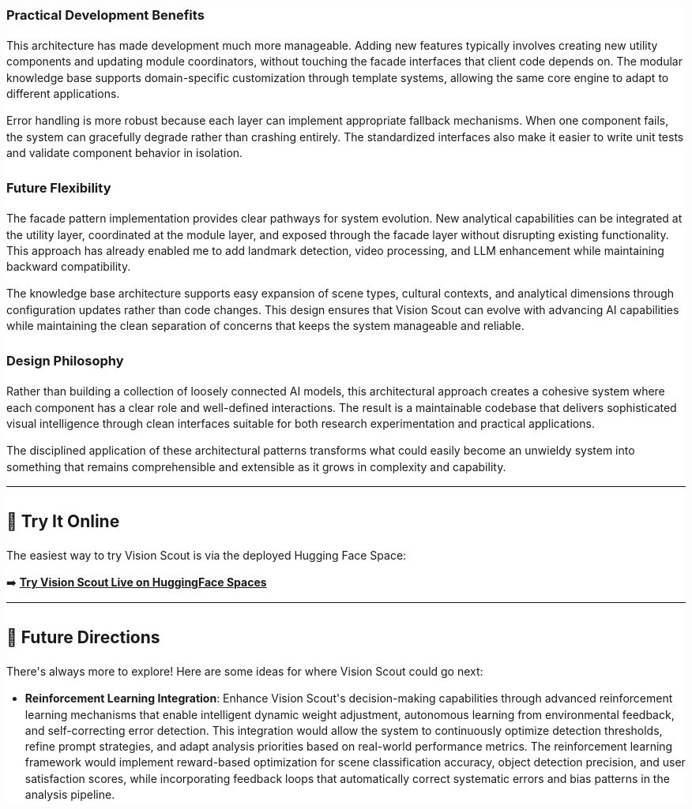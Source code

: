 ### **Practical Development Benefits**

This architecture has made development much more manageable. Adding new features typically involves creating new utility components and updating module coordinators, without touching the facade interfaces that client code depends on. The modular knowledge base supports domain-specific customization through template systems, allowing the same core engine to adapt to different applications.

Error handling is more robust because each layer can implement appropriate fallback mechanisms. When one component fails, the system can gracefully degrade rather than crashing entirely. The standardized interfaces also make it easier to write unit tests and validate component behavior in isolation.

### **Future Flexibility**

The facade pattern implementation provides clear pathways for system evolution. New analytical capabilities can be integrated at the utility layer, coordinated at the module layer, and exposed through the facade layer without disrupting existing functionality. This approach has already enabled me to add landmark detection, video processing, and LLM enhancement while maintaining backward compatibility.

The knowledge base architecture supports easy expansion of scene types, cultural contexts, and analytical dimensions through configuration updates rather than code changes. This design ensures that Vision Scout can evolve with advancing AI capabilities while maintaining the clean separation of concerns that keeps the system manageable and reliable.

### **Design Philosophy**

Rather than building a collection of loosely connected AI models, this architectural approach creates a cohesive system where each component has a clear role and well-defined interactions. The result is a maintainable codebase that delivers sophisticated visual intelligence through clean interfaces suitable for both research experimentation and practical applications.

The disciplined application of these architectural patterns transforms what could easily become an unwieldy system into something that remains comprehensible and extensible as it grows in complexity and capability.

---

## 🚀 Try It Online 

The easiest way to try Vision Scout is via the deployed Hugging Face Space:

➡️ **[Try Vision Scout Live on HuggingFace Spaces](https://huggingface.co/spaces/DawnC/VisionScout)**

---

## 🌱 Future Directions
There's always more to explore! Here are some ideas for where Vision Scout could go next:

* **Reinforcement Learning Integration**: Enhance Vision Scout's decision-making capabilities through advanced reinforcement learning mechanisms that enable intelligent dynamic weight adjustment, autonomous learning from environmental feedback, and self-correcting error detection. This integration would allow the system to continuously optimize detection thresholds, refine prompt strategies, and adapt analysis priorities based on real-world performance metrics. The reinforcement learning framework would implement reward-based optimization for scene classification accuracy, object detection precision, and user satisfaction scores, while incorporating feedback loops that automatically correct systematic errors and bias patterns in the analysis pipeline.
